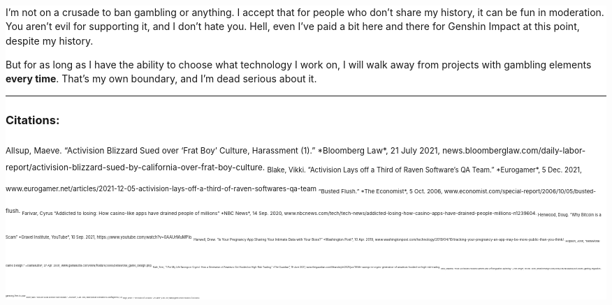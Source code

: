 I’m not on a crusade to ban gambling or anything. I accept that for people who don’t share my history, it can be fun in moderation. You aren’t evil for supporting it, and I don’t hate you. Hell, even I’ve paid a bit here and there for Genshin Impact at this point, despite my history.

But for as long as I have the ability to choose what technology I work on, I will walk away from projects with gambling elements **every time**. That’s my own boundary, and I’m dead serious about it.


---

### Citations:

<sub>
Allsup, Maeve. “Activision Blizzard Sued over ‘Frat Boy’ Culture, Harassment (1).” *Bloomberg Law*, 21 July 2021, news.bloomberglaw.com/daily-labor-report/activision-blizzard-sued-by-california-over-frat-boy-culture.

<sub>
Blake, Vikki. “Activision Lays off a Third of Raven Software’s QA Team.” *Eurogamer*, 5 Dec. 2021, www.eurogamer.net/articles/2021-12-05-activision-lays-off-a-third-of-raven-softwares-qa-team

<sub>
“Busted Flush.” *The Economist*, 5 Oct. 2006, www.economist.com/special-report/2006/10/05/busted-flush.

<sub>
Farivar, Cyrus “Addicted to losing: How casino-like apps have drained people of millions” *NBC News*, 14 Sep. 2020, www.nbcnews.com/tech/tech-news/addicted-losing-how-casino-apps-have-drained-people-millions-n1239604.

<sub>
Henwood, Doug. “Why Bitcoin is a Scam” *Gravel Institute, YouTube*, 10 Sep. 2021, https://www.youtube.com/watch?v=0AAUrMuMPlo.

<sub>
Harwell, Drew. “Is Your Pregnancy App Sharing Your Intimate Data with Your Boss?” *Washington Post*, 10 Apr. 2019, www.washingtonpost.com/technology/2019/04/10/tracking-your-pregnancy-an-app-may-be-more-public-than-you-think/.

<sub>
Hopson, John, “Behavioral Game Design.” *Gamasutra*, 27 Apr. 2001, www.gamasutra.com/view/feature/3085/behavioral_game_design.php.

<sub>
Kale, Sirin, “‘I Put My Life Savings in Crypto’: How a Generation of Amateurs Got Hooked on High-Risk Trading.” *The Guardian*, 19 June 2021, www.theguardian.com/lifeandstyle/2021/jun/19/life-savings-in-crypto-generation-of-amateurs-hooked-on-high-risk-trading.

<sub>
Kelly, Makena. “How Loot Boxes Hooked Gamers and Left Regulators Spinning.” *The Verge*, 19 Feb. 2019, www.theverge.com/2019/2/19/18226852/loot-boxes-gaming-regulation-gambling-free-to-play.

<sub>
Rober, Mark. “ARCADE SCAM SCIENCE (Not Clickbait).” *YouTube*, 3 Jan. 2018, www.youtube.com/watch?v=vXBfwgwT1nQ. [^5]

<sub>
Wright, Steven T. “The Evolution of Loot Boxes.” *PC Gamer*, 8 Dec. 2017, www.pcgamer.com/the-evolution-of-loot-boxes/.


[^1]: It’s worth acknowledging that, obviously, money issues are only half the problem on display here. My mother also enjoyed the control that came with being the arbiter of mealtime, but her personality issues would be another story entirely.
[^2]: And I mean, I *guess*? I think it gets grayer if you consider health insurance coverage part of your total compensation (which I do), or that companies have been caught using employee health information, even provided voluntarily to a third party, [in creepy ways](https://www.washingtonpost.com/technology/2019/04/10/tracking-your-pregnancy-an-app-may-be-more-public-than-you-think/). But, fine, I suppose it could be worse. Which is apparently where the bar is now.
[^3]: To be fair this *is* the correct way to architect such a system, else the client could easily manipulate the results. I imagine that’d be bad for business.
[^4]: A younger Val, who was once convinced she would make games for a living, would be devastated to learn it’s no longer an option. I’m at peace with it, though, given all of the…[rotten everything](https://news.bloomberglaw.com/daily-labor-report/activision-blizzard-sued-by-california-over-frat-boy-culture) going on in the industry.
[^5]: jfc that's a hilarious title for a citation.